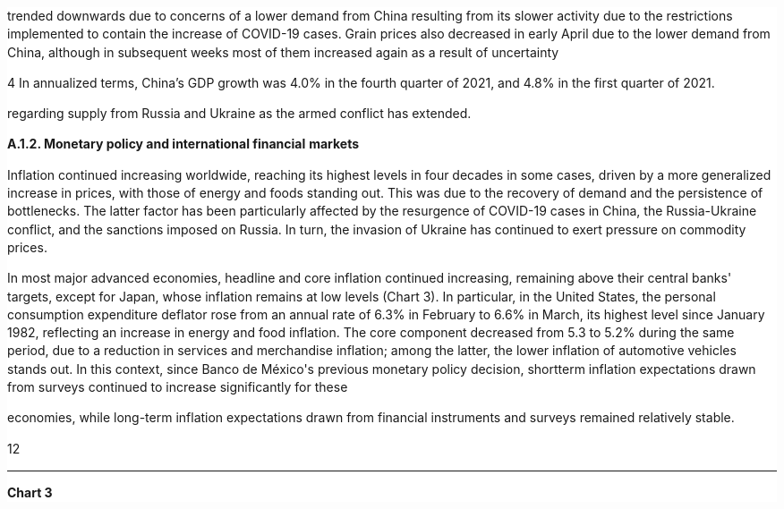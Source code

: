 trended downwards due to concerns of a lower
demand from China resulting from its slower activity
due to the restrictions implemented to contain the
increase of COVID-19 cases. Grain prices also
decreased in early April due to the lower demand
from China, although in subsequent weeks most of
them increased again as a result of uncertainty

4 In annualized terms, China’s GDP growth was 4.0% in the fourth
quarter of 2021, and 4.8% in the first quarter of 2021.


regarding supply from Russia and Ukraine as the
armed conflict has extended.

**A.1.2. Monetary policy and international financial**
**markets**

Inflation continued increasing worldwide, reaching its
highest levels in four decades in some cases, driven
by a more generalized increase in prices, with those
of energy and foods standing out. This was due to
the recovery of demand and the persistence of
bottlenecks. The latter factor has been particularly
affected by the resurgence of COVID-19 cases in
China, the Russia-Ukraine conflict, and the sanctions
imposed on Russia. In turn, the invasion of Ukraine
has continued to exert pressure on commodity
prices.

In most major advanced economies, headline and
core inflation continued increasing, remaining above
their central banks' targets, except for Japan, whose
inflation remains at low levels (Chart 3). In particular,
in the United States, the personal consumption
expenditure deflator rose from an annual rate of 6.3%
in February to 6.6% in March, its highest level since
January 1982, reflecting an increase in energy and
food inflation. The core component decreased from
5.3 to 5.2% during the same period, due to a
reduction in services and merchandise inflation;
among the latter, the lower inflation of automotive
vehicles stands out. In this context, since Banco de
México's previous monetary policy decision, shortterm inflation expectations drawn from surveys
continued to increase significantly for these

economies, while long-term inflation expectations
drawn from financial instruments and surveys
remained relatively stable.

12


-----

**Chart 3**

